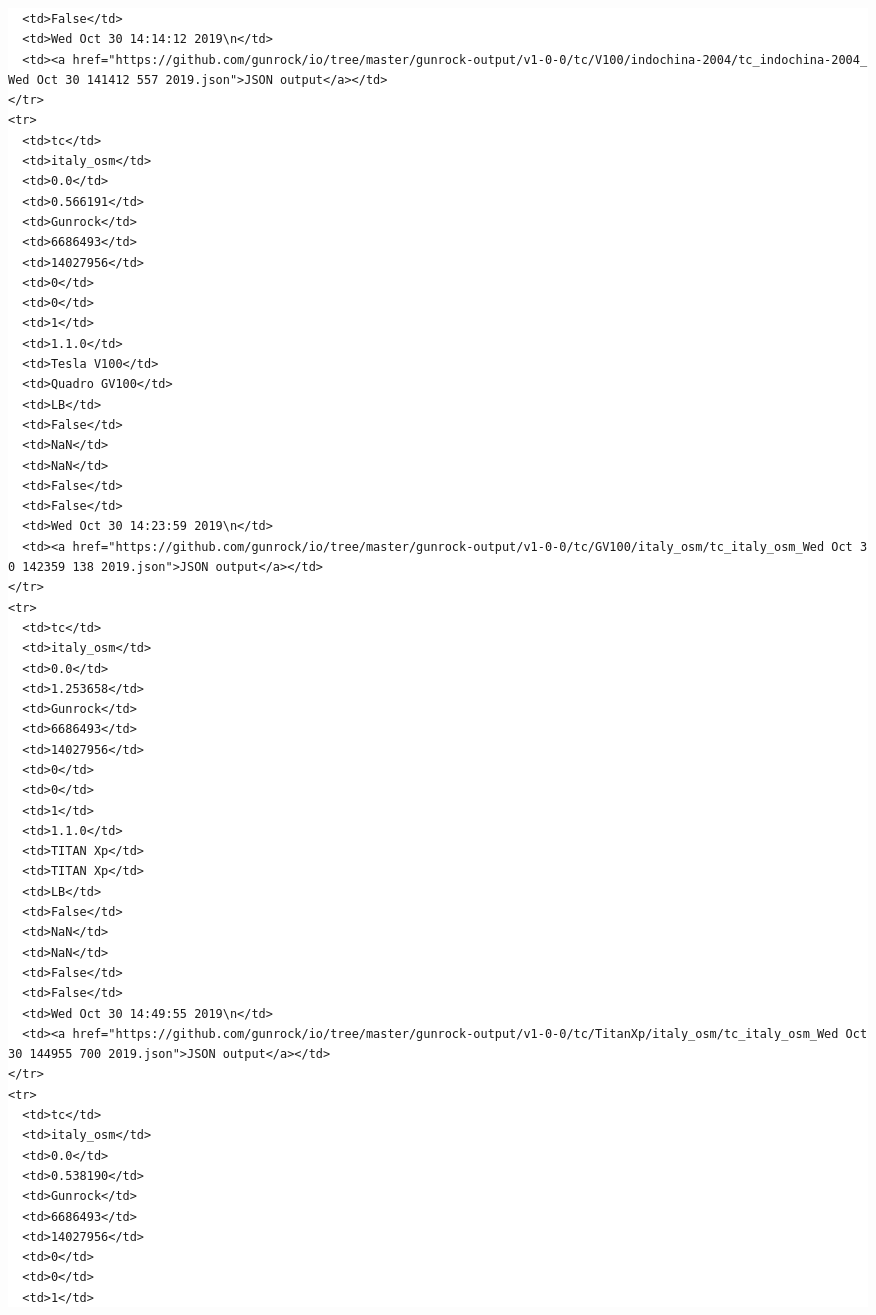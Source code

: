       <td>False</td>
      <td>Wed Oct 30 14:14:12 2019\n</td>
      <td><a href="https://github.com/gunrock/io/tree/master/gunrock-output/v1-0-0/tc/V100/indochina-2004/tc_indochina-2004_Wed Oct 30 141412 557 2019.json">JSON output</a></td>
    </tr>
    <tr>
      <td>tc</td>
      <td>italy_osm</td>
      <td>0.0</td>
      <td>0.566191</td>
      <td>Gunrock</td>
      <td>6686493</td>
      <td>14027956</td>
      <td>0</td>
      <td>0</td>
      <td>1</td>
      <td>1.1.0</td>
      <td>Tesla V100</td>
      <td>Quadro GV100</td>
      <td>LB</td>
      <td>False</td>
      <td>NaN</td>
      <td>NaN</td>
      <td>False</td>
      <td>False</td>
      <td>Wed Oct 30 14:23:59 2019\n</td>
      <td><a href="https://github.com/gunrock/io/tree/master/gunrock-output/v1-0-0/tc/GV100/italy_osm/tc_italy_osm_Wed Oct 30 142359 138 2019.json">JSON output</a></td>
    </tr>
    <tr>
      <td>tc</td>
      <td>italy_osm</td>
      <td>0.0</td>
      <td>1.253658</td>
      <td>Gunrock</td>
      <td>6686493</td>
      <td>14027956</td>
      <td>0</td>
      <td>0</td>
      <td>1</td>
      <td>1.1.0</td>
      <td>TITAN Xp</td>
      <td>TITAN Xp</td>
      <td>LB</td>
      <td>False</td>
      <td>NaN</td>
      <td>NaN</td>
      <td>False</td>
      <td>False</td>
      <td>Wed Oct 30 14:49:55 2019\n</td>
      <td><a href="https://github.com/gunrock/io/tree/master/gunrock-output/v1-0-0/tc/TitanXp/italy_osm/tc_italy_osm_Wed Oct 30 144955 700 2019.json">JSON output</a></td>
    </tr>
    <tr>
      <td>tc</td>
      <td>italy_osm</td>
      <td>0.0</td>
      <td>0.538190</td>
      <td>Gunrock</td>
      <td>6686493</td>
      <td>14027956</td>
      <td>0</td>
      <td>0</td>
      <td>1</td>